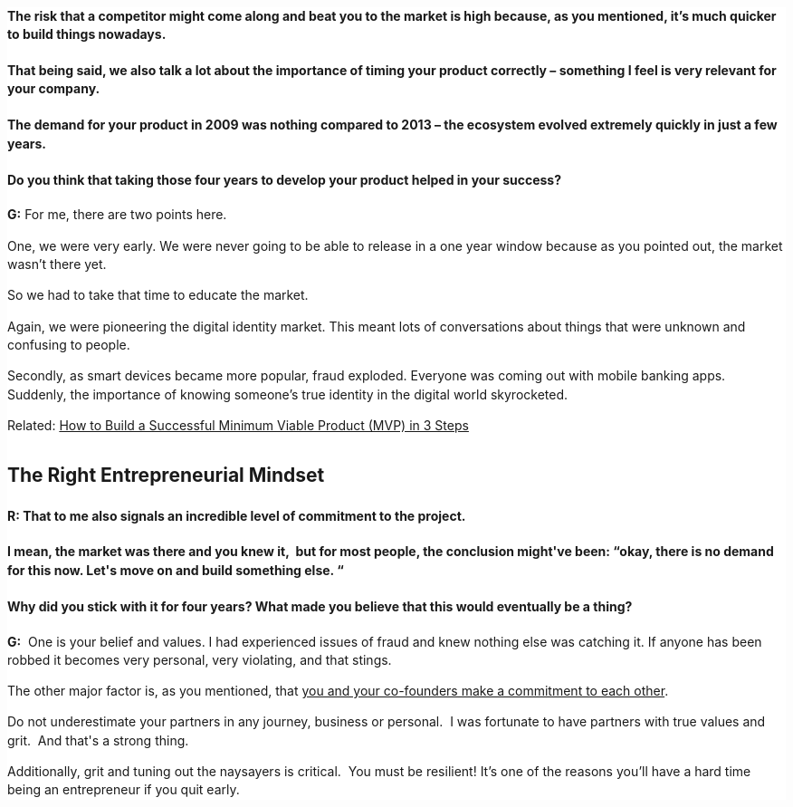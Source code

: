 #### The risk that a competitor might come along and beat you to the market is high because, as you mentioned, it’s much quicker to build things nowadays.

#### That being said, we also talk a lot about the importance of timing your product correctly – something I feel is very relevant for your company.

#### The demand for your product in 2009 was nothing compared to 2013 – the ecosystem evolved extremely quickly in just a few years.

#### Do you think that taking those four years to develop your product helped in your success?

**G:** For me, there are two points here.

One, we were very early. We were never going to be able to release in a one year window because as you pointed out, the market wasn’t there yet.

So we had to take that time to educate the market.

Again, we were pioneering the digital identity market. This meant lots of conversations about things that were unknown and confusing to people.

Secondly, as smart devices became more popular, fraud exploded. Everyone was coming out with mobile banking apps. Suddenly, the importance of knowing someone’s true identity in the digital world skyrocketed.

Related: [How to Build a Successful Minimum Viable Product (MVP) in 3 Steps](https://altar.io/features-inside-mvp-3-steps-know-answer/)

## The Right Entrepreneurial Mindset

#### R: That to me also signals an incredible level of commitment to the project.

#### I mean, the market was there and you knew it,  but for most people, the conclusion might've been: “okay, there is no demand for this now. Let's move on and build something else. “

#### Why did you stick with it for four years? What made you believe that this would eventually be a thing?

**G:**  One is your belief and values. I had experienced issues of fraud and knew nothing else was catching it. If anyone has been robbed it becomes very personal, very violating, and that stings.

The other major factor is, as you mentioned, that [you and your co-founders make a commitment to each other](https://altar.io/intellectual-humility-and-the-7-traits-of-great-co-founders/).

Do not underestimate your partners in any journey, business or personal.  I was fortunate to have partners with true values and grit.  And that's a strong thing.

Additionally, grit and tuning out the naysayers is critical.  You must be resilient! It’s one of the reasons you’ll have a hard time being an entrepreneur if you quit early.
